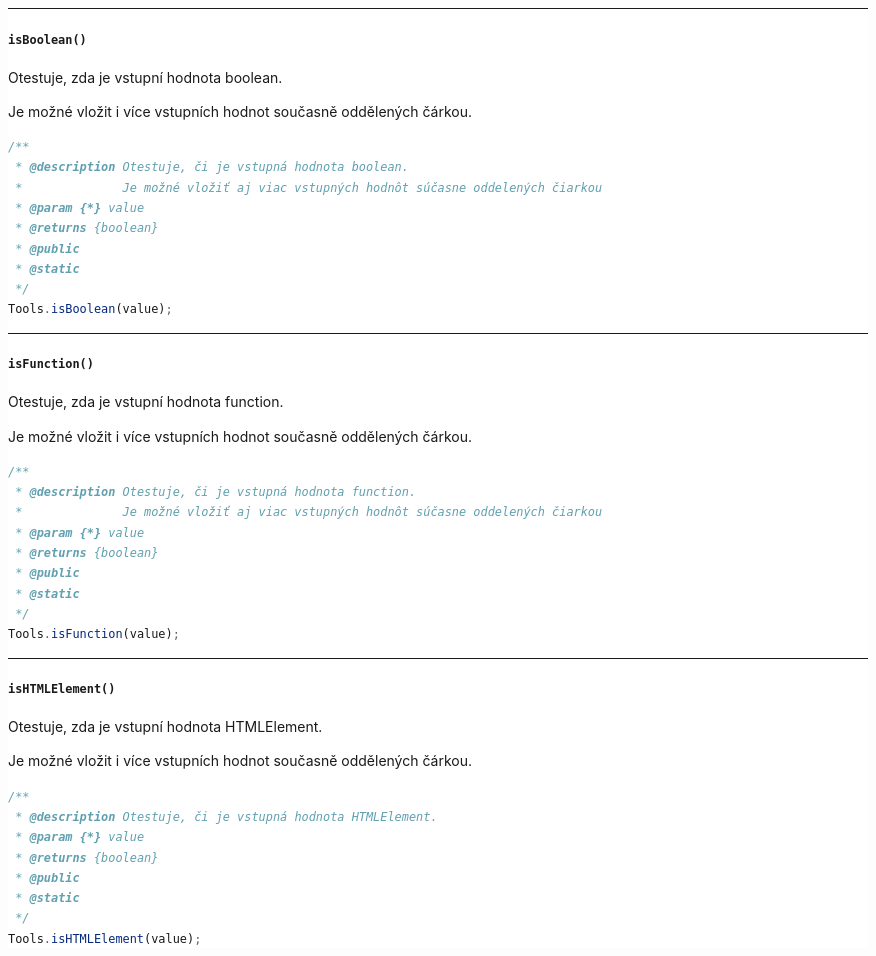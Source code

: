 ***

#### `isBoolean()`

Otestuje, zda je vstupní hodnota boolean.

Je možné vložit i více vstupních hodnot současně oddělených čárkou.

```javascript
/**
 * @description Otestuje, či je vstupná hodnota boolean.
 *              Je možné vložiť aj viac vstupných hodnôt súčasne oddelených čiarkou
 * @param {*} value
 * @returns {boolean}
 * @public
 * @static
 */
Tools.isBoolean(value);
```

***

#### `isFunction()`

Otestuje, zda je vstupní hodnota function.

Je možné vložit i více vstupních hodnot současně oddělených čárkou.

```javascript
/**
 * @description Otestuje, či je vstupná hodnota function.
 *              Je možné vložiť aj viac vstupných hodnôt súčasne oddelených čiarkou
 * @param {*} value
 * @returns {boolean}
 * @public
 * @static
 */
Tools.isFunction(value);
```

***

#### `isHTMLElement()`

Otestuje, zda je vstupní hodnota HTMLElement.

Je možné vložit i více vstupních hodnot současně oddělených čárkou.

```javascript
/**
 * @description Otestuje, či je vstupná hodnota HTMLElement.
 * @param {*} value
 * @returns {boolean}
 * @public
 * @static
 */
Tools.isHTMLElement(value);
```
